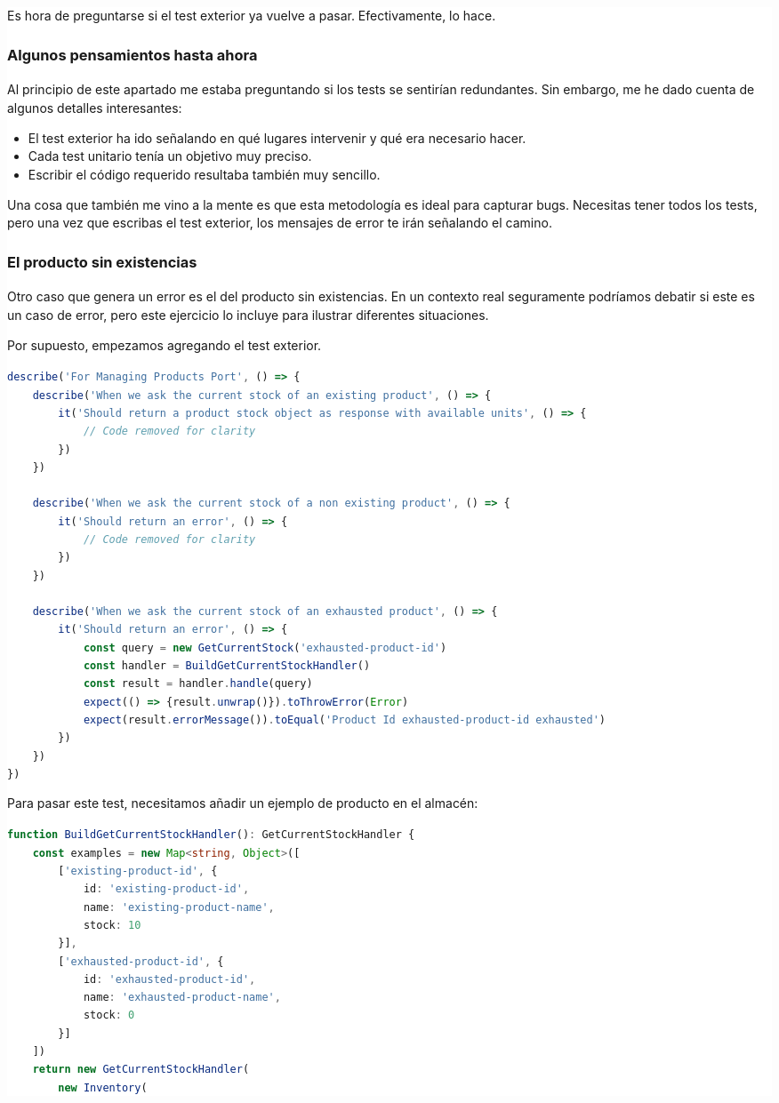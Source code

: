 Es hora de preguntarse si el test exterior ya vuelve a pasar. Efectivamente, lo hace.

### Algunos pensamientos hasta ahora

Al principio de este apartado me estaba preguntando si los tests se sentirían redundantes. Sin embargo, me he dado cuenta de algunos detalles interesantes:

* El test exterior ha ido señalando en qué lugares intervenir y qué era necesario hacer.
* Cada test unitario tenía un objetivo muy preciso.
* Escribir el código requerido resultaba también muy sencillo.

Una cosa que también me vino a la mente es que esta metodología es ideal para capturar bugs. Necesitas tener todos los tests, pero una vez que escribas el test exterior, los mensajes de error te irán señalando el camino.

### El producto sin existencias

Otro caso que genera un error es el del producto sin existencias. En un contexto real seguramente podríamos debatir si este es un caso de error, pero este ejercicio lo incluye para ilustrar diferentes situaciones.

Por supuesto, empezamos agregando el test exterior.

```typescript
describe('For Managing Products Port', () => {
    describe('When we ask the current stock of an existing product', () => {
        it('Should return a product stock object as response with available units', () => {
            // Code removed for clarity
        })
    })

    describe('When we ask the current stock of a non existing product', () => {
        it('Should return an error', () => {
            // Code removed for clarity
        })
    })

    describe('When we ask the current stock of an exhausted product', () => {
        it('Should return an error', () => {
            const query = new GetCurrentStock('exhausted-product-id')
            const handler = BuildGetCurrentStockHandler()
            const result = handler.handle(query)
            expect(() => {result.unwrap()}).toThrowError(Error)
            expect(result.errorMessage()).toEqual('Product Id exhausted-product-id exhausted')
        })
    })
})
```

Para pasar este test, necesitamos añadir un ejemplo de producto en el almacén:

```typescript
function BuildGetCurrentStockHandler(): GetCurrentStockHandler {
    const examples = new Map<string, Object>([
        ['existing-product-id', {
            id: 'existing-product-id',
            name: 'existing-product-name',
            stock: 10
        }],
        ['exhausted-product-id', {
            id: 'exhausted-product-id',
            name: 'exhausted-product-name',
            stock: 0
        }]
    ])
    return new GetCurrentStockHandler(
        new Inventory(
```